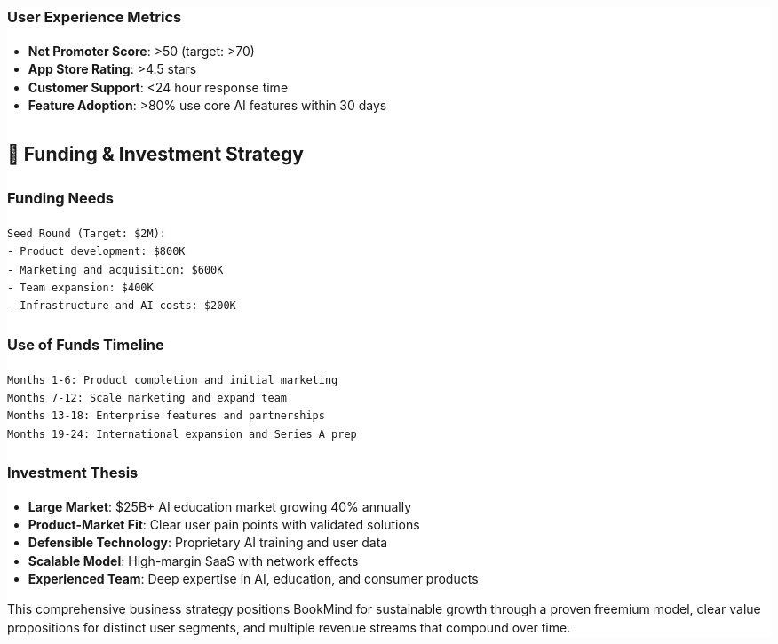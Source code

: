 ### User Experience Metrics
- **Net Promoter Score**: >50 (target: >70)
- **App Store Rating**: >4.5 stars
- **Customer Support**: <24 hour response time
- **Feature Adoption**: >80% use core AI features within 30 days

## 🚀 Funding & Investment Strategy

### Funding Needs
```
Seed Round (Target: $2M):
- Product development: $800K
- Marketing and acquisition: $600K
- Team expansion: $400K
- Infrastructure and AI costs: $200K
```

### Use of Funds Timeline
```
Months 1-6: Product completion and initial marketing
Months 7-12: Scale marketing and expand team
Months 13-18: Enterprise features and partnerships
Months 19-24: International expansion and Series A prep
```

### Investment Thesis
- **Large Market**: $25B+ AI education market growing 40% annually
- **Product-Market Fit**: Clear user pain points with validated solutions
- **Defensible Technology**: Proprietary AI training and user data
- **Scalable Model**: High-margin SaaS with network effects
- **Experienced Team**: Deep expertise in AI, education, and consumer products

This comprehensive business strategy positions BookMind for sustainable growth through a proven freemium model, clear value propositions for distinct user segments, and multiple revenue streams that compound over time.